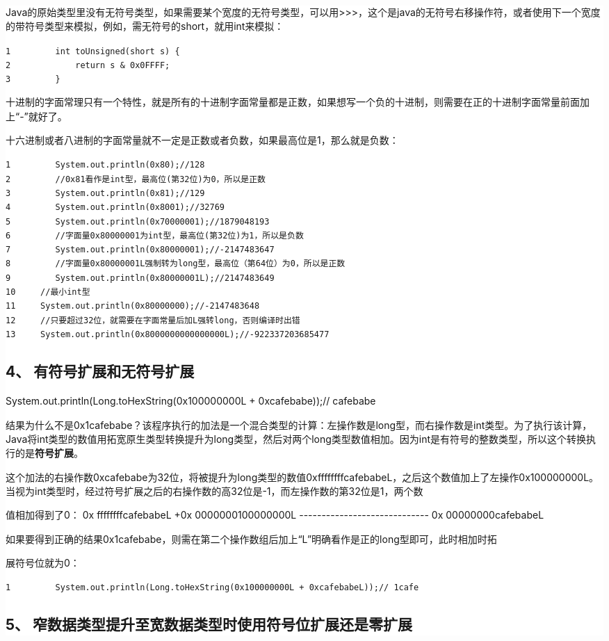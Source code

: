 Java的原始类型里没有无符号类型，如果需要某个宽度的无符号类型，可以用>>>，这个是java的无符号右移操作符，或者使用下一个宽度的带符号类型来模拟，例如，需无符号的short，就用int来模拟：

```
1         int toUnsigned(short s) { 
2             return s & 0x0FFFF; 
3         } 
```

十进制的字面常理只有一个特性，就是所有的十进制字面常量都是正数，如果想写一个负的十进制，则需要在正的十进制字面常量前面加上“-”就好了。

 

十六进制或者八进制的字面常量就不一定是正数或者负数，如果最高位是1，那么就是负数：

```
1         System.out.println(0x80);//128   
2         //0x81看作是int型，最高位(第32位)为0，所以是正数 
3         System.out.println(0x81);//129   
4         System.out.println(0x8001);//32769 
5         System.out.println(0x70000001);//1879048193   
6         //字面量0x80000001为int型，最高位(第32位)为1，所以是负数 
7         System.out.println(0x80000001);//-2147483647 
8         //字面量0x80000001L强制转为long型，最高位（第64位）为0，所以是正数 
9         System.out.println(0x80000001L);//2147483649 
10     //最小int型 
11     System.out.println(0x80000000);//-2147483648 
12     //只要超过32位，就需要在字面常量后加L强转long，否则编译时出错 
13     System.out.println(0x8000000000000000L);//-922337203685477
```

 

## 4、 有符号扩展和无符号扩展

System.out.println(Long.toHexString(0x100000000L + 0xcafebabe));// cafebabe

结果为什么不是0x1cafebabe？该程序执行的加法是一个混合类型的计算：左操作数是long型，而右操作数是int类型。为了执行该计算，Java将int类型的数值用拓宽原生类型转换提升为long类型，然后对两个long类型数值相加。因为int是有符号的整数类型，所以这个转换执行的是**符号扩展**。


这个加法的右操作数0xcafebabe为32位，将被提升为long类型的数值0xffffffffcafebabeL，之后这个数值加上了左操作0x100000000L。当视为int类型时，经过符号扩展之后的右操作数的高32位是-1，而左操作数的第32位是1，两个数

值相加得到了0：
 0x ffffffffcafebabeL
+0x 0000000100000000L
\-----------------------------
 0x 00000000cafebabeL

如果要得到正确的结果0x1cafebabe，则需在第二个操作数组后加上“L”明确看作是正的long型即可，此时相加时拓

展符号位就为0：

```
1         System.out.println(Long.toHexString(0x100000000L + 0xcafebabeL));// 1cafe
```

 

## 5、 窄数据类型提升至宽数据类型时使用符号位扩展还是零扩展
